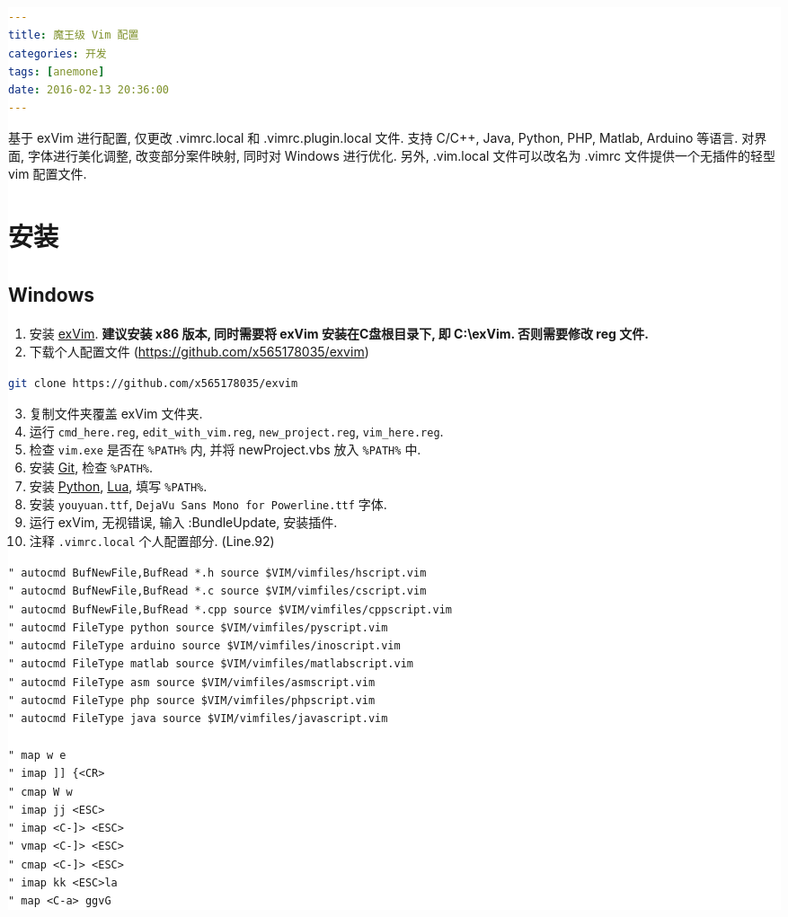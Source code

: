 ```yaml
---
title: 魔王级 Vim 配置
categories: 开发
tags: [anemone]
date: 2016-02-13 20:36:00
---
```


基于 exVim 进行配置, 仅更改 .vimrc.local 和 .vimrc.plugin.local 文件. 支持 C/C++, Java, Python, PHP, Matlab, Arduino 等语言. 对界面, 字体进行美化调整, 改变部分案件映射, 同时对 Windows 进行优化. 另外, .vim.local 文件可以改名为 .vimrc 文件提供一个无插件的轻型 vim 配置文件.

# 安装

## Windows

1. 安装 [exVim](https://github.com/vim/vim-win3c2-installer/releases). **建议安装 x86 版本, 同时需要将 exVim 安装在C盘根目录下, 即 C:\exVim. 否则需要修改 reg 文件.**
2. 下载个人配置文件 (https://github.com/x565178035/exvim)

``` bash
git clone https://github.com/x565178035/exvim
```

3. 复制文件夹覆盖 exVim 文件夹.
4. 运行 `cmd_here.reg`, `edit_with_vim.reg`, `new_project.reg`, `vim_here.reg`.
5. 检查 `vim.exe` 是否在 `%PATH%` 内, 并将 newProject.vbs 放入 `%PATH%` 中.
6. 安装 [Git](http://git-scm.com/download/), 检查 `%PATH%`.
7. 安装 [Python](https://www.python.org/), [Lua](http://www.lua.org/download.html), 填写 `%PATH%`.
8. 安装 `youyuan.ttf`, `DejaVu Sans Mono for Powerline.ttf` 字体.
9. 运行 exVim, 无视错误, 输入 :BundleUpdate, 安装插件.
10. 注释 `.vimrc.local` 个人配置部分. (Line.92)

``` vimrc
" autocmd BufNewFile,BufRead *.h source $VIM/vimfiles/hscript.vim
" autocmd BufNewFile,BufRead *.c source $VIM/vimfiles/cscript.vim
" autocmd BufNewFile,BufRead *.cpp source $VIM/vimfiles/cppscript.vim
" autocmd FileType python source $VIM/vimfiles/pyscript.vim
" autocmd FileType arduino source $VIM/vimfiles/inoscript.vim
" autocmd FileType matlab source $VIM/vimfiles/matlabscript.vim
" autocmd FileType asm source $VIM/vimfiles/asmscript.vim
" autocmd FileType php source $VIM/vimfiles/phpscript.vim
" autocmd FileType java source $VIM/vimfiles/javascript.vim

" map w e
" imap ]] {<CR>
" cmap W w
" imap jj <ESC>
" imap <C-]> <ESC>
" vmap <C-]> <ESC>
" cmap <C-]> <ESC>
" imap kk <ESC>la
" map <C-a> ggvG
```

